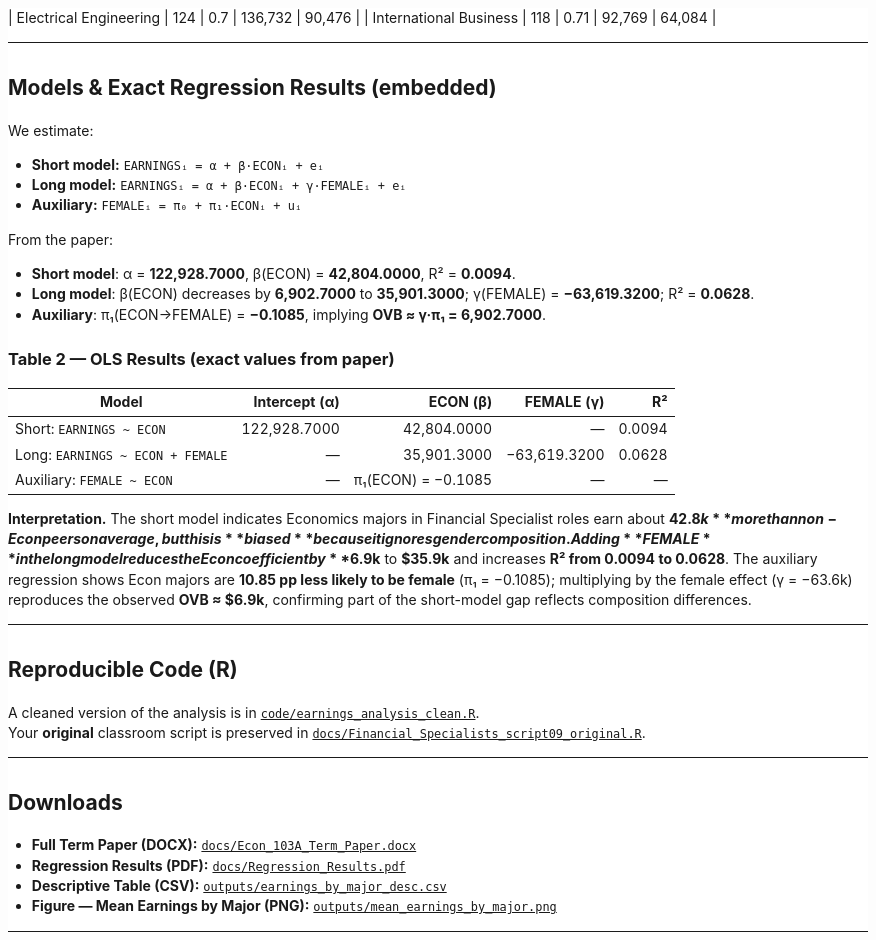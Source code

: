 | Electrical Engineering | 124 | 0.7 | 136,732 | 90,476 |
| International Business | 118 | 0.71 | 92,769 | 64,084 |

---

## Models & Exact Regression Results (embedded)

We estimate:

- **Short model:** `EARNINGSᵢ = α + β·ECONᵢ + eᵢ`  
- **Long model:** `EARNINGSᵢ = α + β·ECONᵢ + γ·FEMALEᵢ + eᵢ`  
- **Auxiliary:** `FEMALEᵢ = π₀ + π₁·ECONᵢ + uᵢ`  

From the paper:

- **Short model**: α = **122,928.7000**, β(ECON) = **42,804.0000**, R² = **0.0094**.  
- **Long model**: β(ECON) decreases by **6,902.7000** to **35,901.3000**; γ(FEMALE) = **−63,619.3200**; R² = **0.0628**.  
- **Auxiliary**: π₁(ECON→FEMALE) = **−0.1085**, implying **OVB ≈ γ·π₁ = 6,902.7000**.

### Table 2 — OLS Results (exact values from paper)

| Model | Intercept (α) | ECON (β) | FEMALE (γ) | R² |
|---|---:|---:|---:|---:|
| Short: `EARNINGS ~ ECON` | 122,928.7000 | 42,804.0000 | — | 0.0094 |
| Long: `EARNINGS ~ ECON + FEMALE` | — | 35,901.3000 | −63,619.3200 | 0.0628 |
| Auxiliary: `FEMALE ~ ECON` | — | π₁(ECON) = −0.1085 | — | — |

**Interpretation.** The short model indicates Economics majors in Financial Specialist roles earn about **$42.8k** more than non-Econ peers on average, but this is **biased** because it ignores gender composition. Adding **FEMALE** in the long model reduces the Econ coefficient by **$6.9k** to **$35.9k** and increases **R² from 0.0094 to 0.0628**. The auxiliary regression shows Econ majors are **10.85 pp less likely to be female** (π₁ = −0.1085); multiplying by the female effect (γ = −63.6k) reproduces the observed **OVB ≈ $6.9k**, confirming part of the short-model gap reflects composition differences.

---

## Reproducible Code (R)
A cleaned version of the analysis is in [`code/earnings_analysis_clean.R`](code/earnings_analysis_clean.R).  
Your **original** classroom script is preserved in [`docs/Financial_Specialists_script09_original.R`](docs/Financial_Specialists_script09_original.R).

---

## Downloads
- **Full Term Paper (DOCX):** [`docs/Econ_103A_Term_Paper.docx`](docs/Econ_103A_Term_Paper.docx)  
- **Regression Results (PDF):** [`docs/Regression_Results.pdf`](docs/Regression_Results.pdf)  
- **Descriptive Table (CSV):** [`outputs/earnings_by_major_desc.csv`](outputs/earnings_by_major_desc.csv)  
- **Figure — Mean Earnings by Major (PNG):** [`outputs/mean_earnings_by_major.png`](outputs/mean_earnings_by_major.png)

---